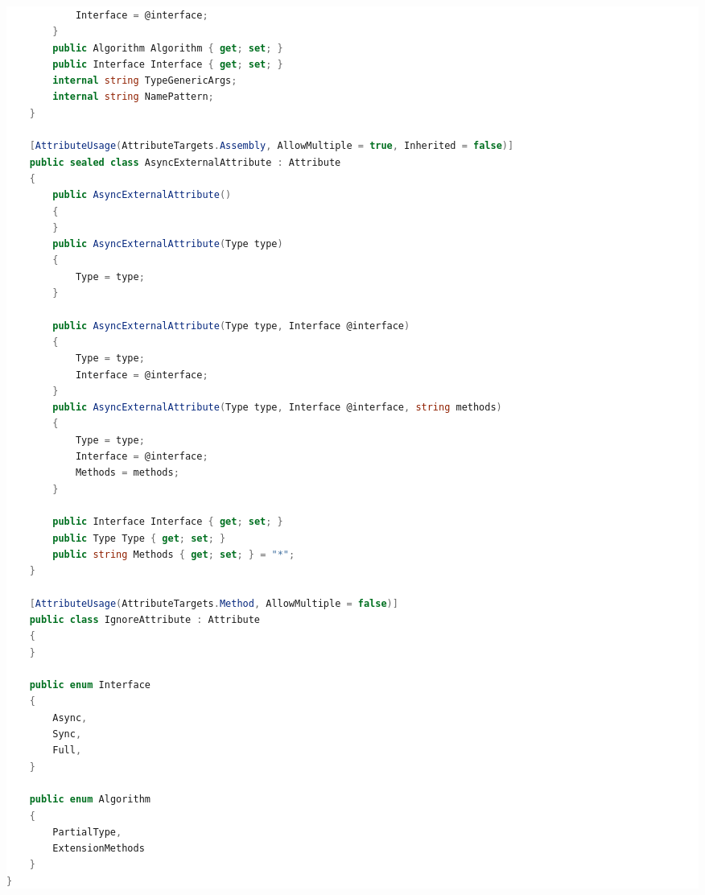 ```csharp showLineNumbers 
            Interface = @interface;
        }
        public Algorithm Algorithm { get; set; }
        public Interface Interface { get; set; }
        internal string TypeGenericArgs;
        internal string NamePattern;
    }

    [AttributeUsage(AttributeTargets.Assembly, AllowMultiple = true, Inherited = false)]
    public sealed class AsyncExternalAttribute : Attribute
    {
        public AsyncExternalAttribute()
        {
        }
        public AsyncExternalAttribute(Type type)
        {
            Type = type;
        }

        public AsyncExternalAttribute(Type type, Interface @interface)
        {
            Type = type;
            Interface = @interface;
        }
        public AsyncExternalAttribute(Type type, Interface @interface, string methods)
        {
            Type = type;
            Interface = @interface;
            Methods = methods;
        }

        public Interface Interface { get; set; }
        public Type Type { get; set; }
        public string Methods { get; set; } = "*";
    }

    [AttributeUsage(AttributeTargets.Method, AllowMultiple = false)]
    public class IgnoreAttribute : Attribute
    {
    }

    public enum Interface
    {
        Async,
        Sync,
        Full,
    }

    public enum Algorithm
    {
        PartialType,
        ExtensionMethods
    }
}
```
